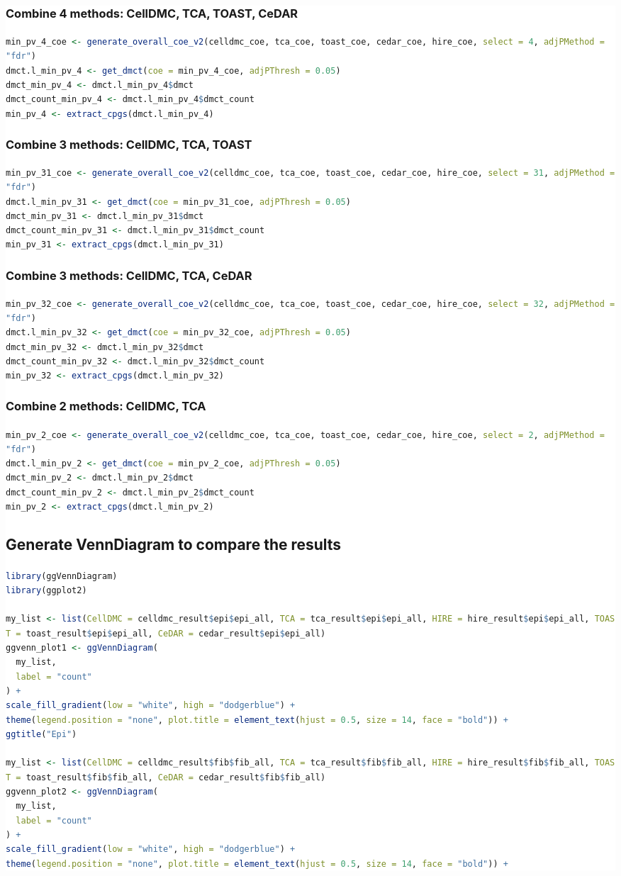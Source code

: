 ### Combine 4 methods: CellDMC, TCA, TOAST, CeDAR
```r
min_pv_4_coe <- generate_overall_coe_v2(celldmc_coe, tca_coe, toast_coe, cedar_coe, hire_coe, select = 4, adjPMethod = "fdr")
dmct.l_min_pv_4 <- get_dmct(coe = min_pv_4_coe, adjPThresh = 0.05)
dmct_min_pv_4 <- dmct.l_min_pv_4$dmct
dmct_count_min_pv_4 <- dmct.l_min_pv_4$dmct_count
min_pv_4 <- extract_cpgs(dmct.l_min_pv_4)
```

### Combine 3 methods: CellDMC, TCA, TOAST
```r
min_pv_31_coe <- generate_overall_coe_v2(celldmc_coe, tca_coe, toast_coe, cedar_coe, hire_coe, select = 31, adjPMethod = "fdr")
dmct.l_min_pv_31 <- get_dmct(coe = min_pv_31_coe, adjPThresh = 0.05)
dmct_min_pv_31 <- dmct.l_min_pv_31$dmct
dmct_count_min_pv_31 <- dmct.l_min_pv_31$dmct_count
min_pv_31 <- extract_cpgs(dmct.l_min_pv_31)
```

### Combine 3 methods: CellDMC, TCA, CeDAR
```r
min_pv_32_coe <- generate_overall_coe_v2(celldmc_coe, tca_coe, toast_coe, cedar_coe, hire_coe, select = 32, adjPMethod = "fdr")
dmct.l_min_pv_32 <- get_dmct(coe = min_pv_32_coe, adjPThresh = 0.05)
dmct_min_pv_32 <- dmct.l_min_pv_32$dmct
dmct_count_min_pv_32 <- dmct.l_min_pv_32$dmct_count
min_pv_32 <- extract_cpgs(dmct.l_min_pv_32)
```

### Combine 2 methods: CellDMC, TCA
```r
min_pv_2_coe <- generate_overall_coe_v2(celldmc_coe, tca_coe, toast_coe, cedar_coe, hire_coe, select = 2, adjPMethod = "fdr")
dmct.l_min_pv_2 <- get_dmct(coe = min_pv_2_coe, adjPThresh = 0.05)
dmct_min_pv_2 <- dmct.l_min_pv_2$dmct
dmct_count_min_pv_2 <- dmct.l_min_pv_2$dmct_count
min_pv_2 <- extract_cpgs(dmct.l_min_pv_2)
```

## Generate VennDiagram to compare the results
```r
library(ggVennDiagram)
library(ggplot2)

my_list <- list(CellDMC = celldmc_result$epi$epi_all, TCA = tca_result$epi$epi_all, HIRE = hire_result$epi$epi_all, TOAST = toast_result$epi$epi_all, CeDAR = cedar_result$epi$epi_all)
ggvenn_plot1 <- ggVennDiagram(
  my_list,
  label = "count"
) + 
scale_fill_gradient(low = "white", high = "dodgerblue") +
theme(legend.position = "none", plot.title = element_text(hjust = 0.5, size = 14, face = "bold")) +
ggtitle("Epi")

my_list <- list(CellDMC = celldmc_result$fib$fib_all, TCA = tca_result$fib$fib_all, HIRE = hire_result$fib$fib_all, TOAST = toast_result$fib$fib_all, CeDAR = cedar_result$fib$fib_all)
ggvenn_plot2 <- ggVennDiagram(
  my_list,
  label = "count"
) + 
scale_fill_gradient(low = "white", high = "dodgerblue") +
theme(legend.position = "none", plot.title = element_text(hjust = 0.5, size = 14, face = "bold")) +
```